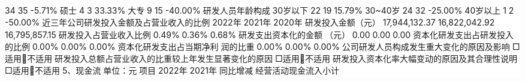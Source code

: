 34
35
-5.71%
硕士
4
3
33.33%
大专
9
15
-40.00%
研发人员年龄构成
30岁以下
22
19
15.79%
30~40岁
24
32
-25.00%
40岁以上
1
2
-50.00%
近三年公司研发投入金额及占营业收入的比例
2022年
2021年
2020年
研发投入金额（元）
17,944,132.37
16,822,042.92
16,795,857.15
研发投入占营业收入比例
0.49%
0.36%
0.68%
研发支出资本化的金额
（元）
0.00
0.00
0.00
资本化研发支出占研发投入
的比例
0.00%
0.00%
0.00%
资本化研发支出占当期净利
润的比重
0.00%
0.00%
0.00%
公司研发人员构成发生重大变化的原因及影响
□适用不适用
研发投入总额占营业收入的比重较上年发生显著变化的原因
□适用不适用
研发投入资本化率大幅变动的原因及其合理性说明
□适用不适用
5、现金流
单位：元
项目
2022年
2021年
同比增减
经营活动现金流入小计